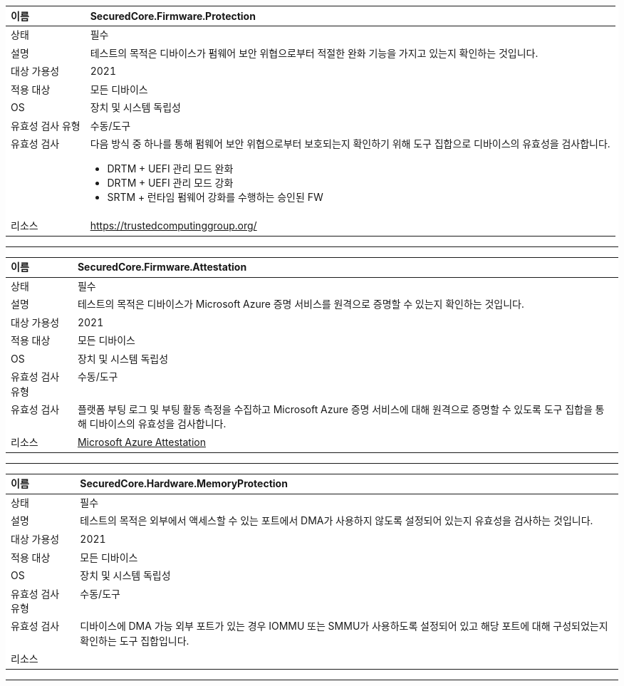 |이름|SecuredCore.Firmware.Protection|
|:---|:---|
|상태|필수|
|설명|테스트의 목적은 디바이스가 펌웨어 보안 위협으로부터 적절한 완화 기능을 가지고 있는지 확인하는 것입니다.|
|대상 가용성|2021|
|적용 대상|모든 디바이스|
|OS|장치 및 시스템 독립성|
|유효성 검사 유형|수동/도구|
|유효성 검사|다음 방식 중 하나를 통해 펌웨어 보안 위협으로부터 보호되는지 확인하기 위해 도구 집합으로 디바이스의 유효성을 검사합니다. <ul><li>DRTM + UEFI 관리 모드 완화</li><li>DRTM + UEFI 관리 모드 강화</li><li>SRTM + 런타임 펌웨어 강화를 수행하는 승인된 FW</li></ul> |
|리소스| https://trustedcomputinggroup.org/ |

---
|이름|SecuredCore.Firmware.Attestation|
|:---|:---|
|상태|필수|
|설명|테스트의 목적은 디바이스가 Microsoft Azure 증명 서비스를 원격으로 증명할 수 있는지 확인하는 것입니다.|
|대상 가용성|2021|
|적용 대상|모든 디바이스|
|OS|장치 및 시스템 독립성|
|유효성 검사 유형|수동/도구|
|유효성 검사|플랫폼 부팅 로그 및 부팅 활동 측정을 수집하고 Microsoft Azure 증명 서비스에 대해 원격으로 증명할 수 있도록 도구 집합을 통해 디바이스의 유효성을 검사합니다.|
|리소스| [Microsoft Azure Attestation](../attestation/index.yml) |

---
|이름|SecuredCore.Hardware.MemoryProtection|
|:---|:---|
|상태|필수|
|설명|테스트의 목적은 외부에서 액세스할 수 있는 포트에서 DMA가 사용하지 않도록 설정되어 있는지 유효성을 검사하는 것입니다.|
|대상 가용성|2021|
|적용 대상|모든 디바이스|
|OS|장치 및 시스템 독립성|
|유효성 검사 유형|수동/도구|
|유효성 검사|디바이스에 DMA 가능 외부 포트가 있는 경우 IOMMU 또는 SMMU가 사용하도록 설정되어 있고 해당 포트에 대해 구성되었는지 확인하는 도구 집합입니다.|
|리소스||

---